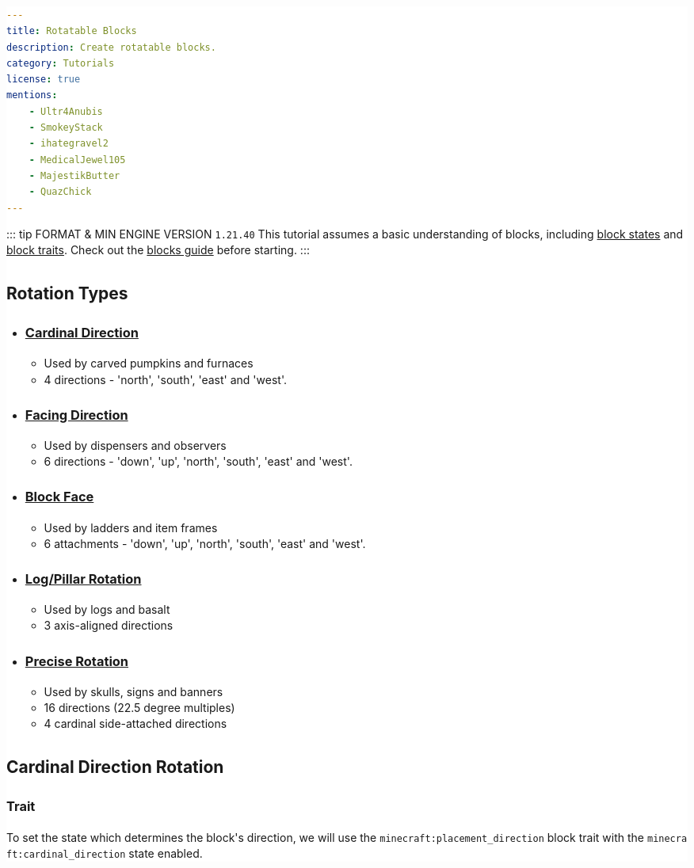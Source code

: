```yaml
---
title: Rotatable Blocks
description: Create rotatable blocks.
category: Tutorials
license: true
mentions:
    - Ultr4Anubis
    - SmokeyStack
    - ihategravel2
    - MedicalJewel105
    - MajestikButter
    - QuazChick
---
```


::: tip FORMAT & MIN ENGINE VERSION `1.21.40`
This tutorial assumes a basic understanding of blocks, including [block states](/blocks/block-states) and [block traits](/blocks/block-traits).
Check out the [blocks guide](/blocks/blocks-intro) before starting.
:::

## Rotation Types

-   ### [Cardinal Direction](#cardinal-direction-rotation)

    -   Used by carved pumpkins and furnaces
    -   4 directions - 'north', 'south', 'east' and 'west'.

-   ### [Facing Direction](#facing-direction-rotation)

    -   Used by dispensers and observers
    -   6 directions - 'down', 'up', 'north', 'south', 'east' and 'west'.

-   ### [Block Face](#block-face-rotation)

    -   Used by ladders and item frames
    -   6 attachments - 'down', 'up', 'north', 'south', 'east' and 'west'.

-   ### [Log/Pillar Rotation](#log-rotation)

    -   Used by logs and basalt
    -   3 axis-aligned directions

-   ### [Precise Rotation](/blocks/precise-rotation)
    -   Used by skulls, signs and banners
    -   16 directions (22.5 degree multiples)
    -   4 cardinal side-attached directions

## Cardinal Direction Rotation

### Trait

To set the state which determines the block's direction, we will use the `minecraft:placement_direction` block trait with the `minecraft:cardinal_direction` state enabled.
